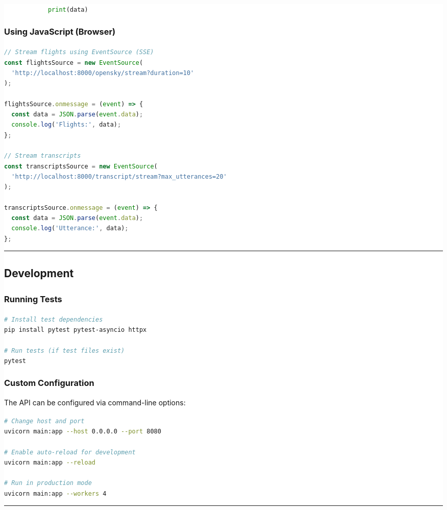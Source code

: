 ```python
            print(data)
```

### Using JavaScript (Browser)

```javascript
// Stream flights using EventSource (SSE)
const flightsSource = new EventSource(
  'http://localhost:8000/opensky/stream?duration=10'
);

flightsSource.onmessage = (event) => {
  const data = JSON.parse(event.data);
  console.log('Flights:', data);
};

// Stream transcripts
const transcriptsSource = new EventSource(
  'http://localhost:8000/transcript/stream?max_utterances=20'
);

transcriptsSource.onmessage = (event) => {
  const data = JSON.parse(event.data);
  console.log('Utterance:', data);
};
```

---

## Development

### Running Tests

```bash
# Install test dependencies
pip install pytest pytest-asyncio httpx

# Run tests (if test files exist)
pytest
```

### Custom Configuration

The API can be configured via command-line options:

```bash
# Change host and port
uvicorn main:app --host 0.0.0.0 --port 8080

# Enable auto-reload for development
uvicorn main:app --reload

# Run in production mode
uvicorn main:app --workers 4
```

---